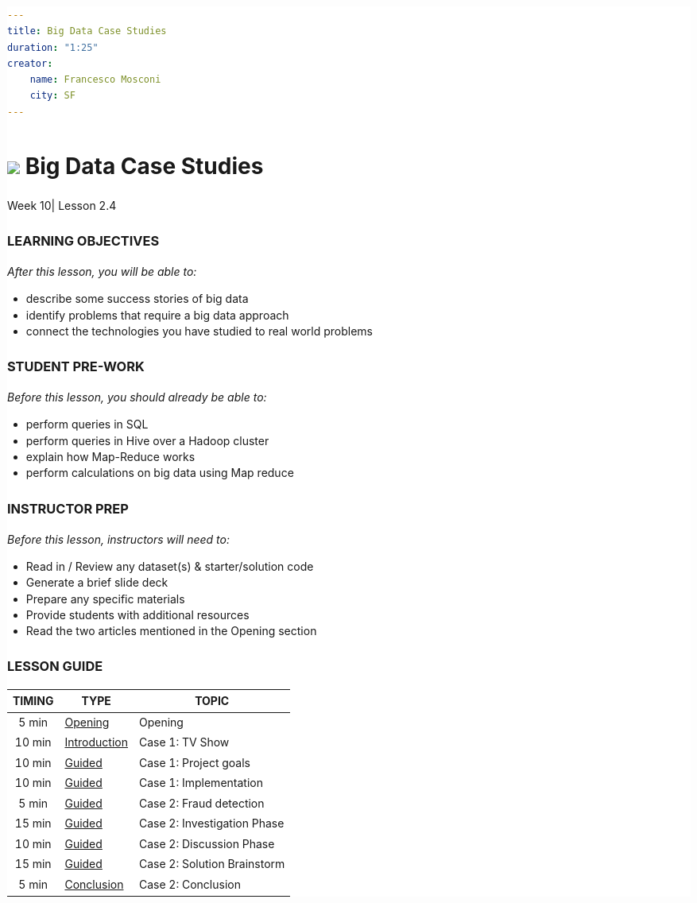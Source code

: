 ```yaml
---
title: Big Data Case Studies
duration: "1:25"
creator:
    name: Francesco Mosconi
    city: SF
---
```


# ![](https://ga-dash.s3.amazonaws.com/production/assets/logo-9f88ae6c9c3871690e33280fcf557f33.png) Big Data Case Studies
Week 10| Lesson 2.4

### LEARNING OBJECTIVES
*After this lesson, you will be able to:*
- describe some success stories of big data
- identify problems that require a big data approach
- connect the technologies you have studied to real world problems

### STUDENT PRE-WORK
*Before this lesson, you should already be able to:*
- perform queries in SQL
- perform queries in Hive over a Hadoop cluster
- explain how Map-Reduce works
- perform calculations on big data using Map reduce

### INSTRUCTOR PREP
*Before this lesson, instructors will need to:*
- Read in / Review any dataset(s) & starter/solution code
- Generate a brief slide deck
- Prepare any specific materials
- Provide students with additional resources
- Read the two articles mentioned in the Opening section

### LESSON GUIDE
| TIMING  | TYPE  | TOPIC  |
|:-:|---|---|
| 5 min | [Opening](#opening) | Opening |
| 10 min | [Introduction](#introduction) | Case 1: TV Show |
| 10 min | [Guided](#guided_practice1) | Case 1: Project goals |
| 10 min | [Guided](#guided_practice2) | Case 1: Implementation |
| 5 min | [Guided](#guided_practice3) | Case 2: Fraud detection |
| 15 min | [Guided](#guided_practice4) | Case 2: Investigation Phase |
| 10 min | [Guided](#guided_practice5) | Case 2: Discussion Phase |
| 15 min | [Guided](#guided_practice6) | Case 2: Solution Brainstorm |
| 5 min | [Conclusion](#conclusion) | Case 2: Conclusion |
